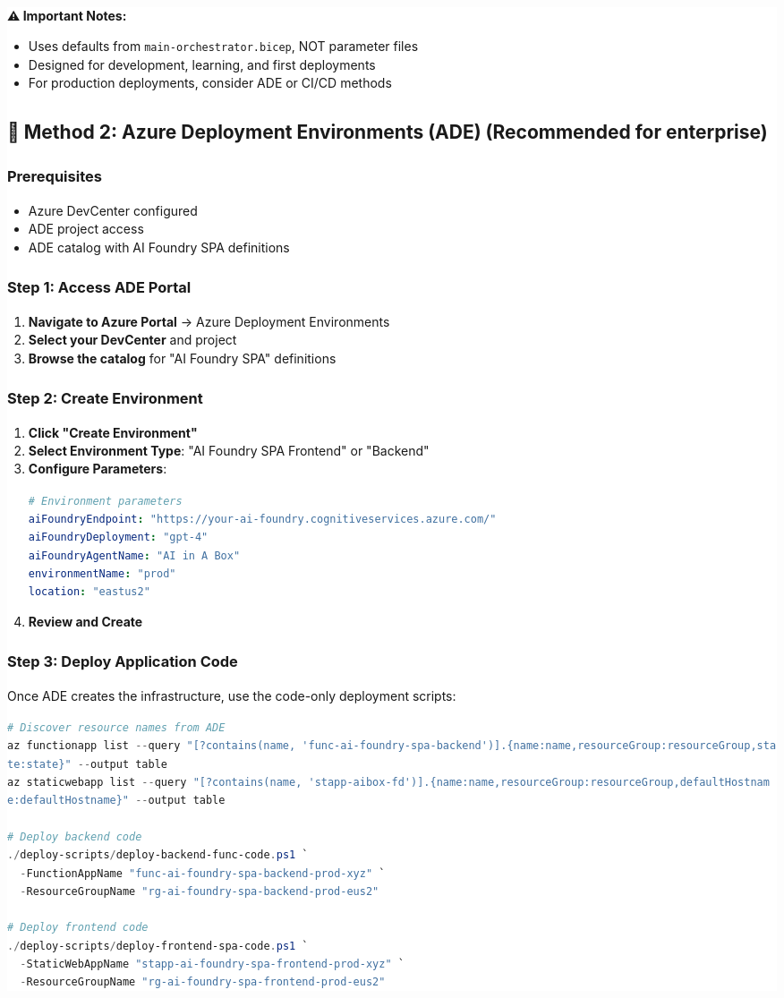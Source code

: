**⚠️ Important Notes:**
- Uses defaults from `main-orchestrator.bicep`, NOT parameter files
- Designed for development, learning, and first deployments
- For production deployments, consider ADE or CI/CD methods

## 🏢 Method 2: Azure Deployment Environments (ADE) (Recommended for enterprise)

### Prerequisites
- Azure DevCenter configured
- ADE project access
- ADE catalog with AI Foundry SPA definitions

### Step 1: Access ADE Portal

1. **Navigate to Azure Portal** → Azure Deployment Environments
2. **Select your DevCenter** and project
3. **Browse the catalog** for "AI Foundry SPA" definitions

### Step 2: Create Environment

1. **Click "Create Environment"**
2. **Select Environment Type**: "AI Foundry SPA Frontend" or "Backend"
3. **Configure Parameters**:
   ```yaml
   # Environment parameters
   aiFoundryEndpoint: "https://your-ai-foundry.cognitiveservices.azure.com/"
   aiFoundryDeployment: "gpt-4"
   aiFoundryAgentName: "AI in A Box"
   environmentName: "prod"
   location: "eastus2"
   ```
4. **Review and Create**

### Step 3: Deploy Application Code

Once ADE creates the infrastructure, use the code-only deployment scripts:

```powershell
# Discover resource names from ADE
az functionapp list --query "[?contains(name, 'func-ai-foundry-spa-backend')].{name:name,resourceGroup:resourceGroup,state:state}" --output table
az staticwebapp list --query "[?contains(name, 'stapp-aibox-fd')].{name:name,resourceGroup:resourceGroup,defaultHostname:defaultHostname}" --output table

# Deploy backend code
./deploy-scripts/deploy-backend-func-code.ps1 `
  -FunctionAppName "func-ai-foundry-spa-backend-prod-xyz" `
  -ResourceGroupName "rg-ai-foundry-spa-backend-prod-eus2"

# Deploy frontend code  
./deploy-scripts/deploy-frontend-spa-code.ps1 `
  -StaticWebAppName "stapp-ai-foundry-spa-frontend-prod-xyz" `
  -ResourceGroupName "rg-ai-foundry-spa-frontend-prod-eus2"
```
